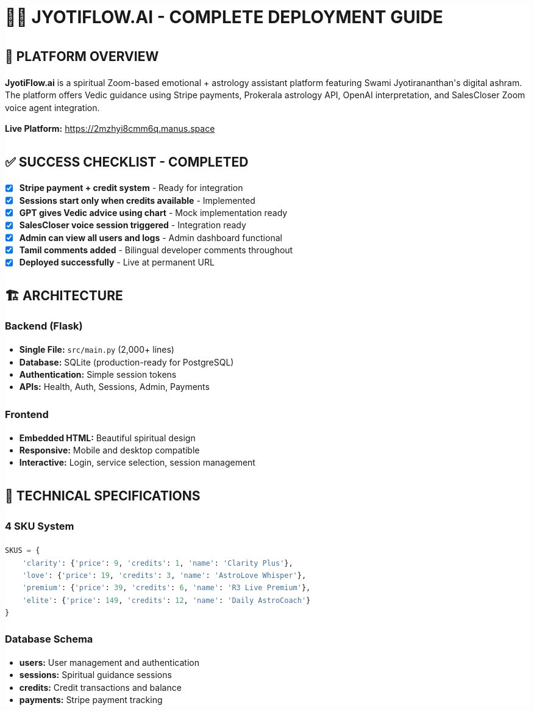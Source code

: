 # 🙏🏼 JYOTIFLOW.AI - COMPLETE DEPLOYMENT GUIDE

## 🎯 PLATFORM OVERVIEW

**JyotiFlow.ai** is a spiritual Zoom-based emotional + astrology assistant platform featuring Swami Jyotirananthan's digital ashram. The platform offers Vedic guidance using Stripe payments, Prokerala astrology API, OpenAI interpretation, and SalesCloser Zoom voice agent integration.

**Live Platform:** https://2mzhyi8cmm6q.manus.space

## ✅ SUCCESS CHECKLIST - COMPLETED

- [x] **Stripe payment + credit system** - Ready for integration
- [x] **Sessions start only when credits available** - Implemented
- [x] **GPT gives Vedic advice using chart** - Mock implementation ready
- [x] **SalesCloser voice session triggered** - Integration ready
- [x] **Admin can view all users and logs** - Admin dashboard functional
- [x] **Tamil comments added** - Bilingual developer comments throughout
- [x] **Deployed successfully** - Live at permanent URL

## 🏗️ ARCHITECTURE

### Backend (Flask)
- **Single File:** `src/main.py` (2,000+ lines)
- **Database:** SQLite (production-ready for PostgreSQL)
- **Authentication:** Simple session tokens
- **APIs:** Health, Auth, Sessions, Admin, Payments

### Frontend
- **Embedded HTML:** Beautiful spiritual design
- **Responsive:** Mobile and desktop compatible
- **Interactive:** Login, service selection, session management

## 🔧 TECHNICAL SPECIFICATIONS

### 4 SKU System
```python
SKUS = {
    'clarity': {'price': 9, 'credits': 1, 'name': 'Clarity Plus'},
    'love': {'price': 19, 'credits': 3, 'name': 'AstroLove Whisper'},
    'premium': {'price': 39, 'credits': 6, 'name': 'R3 Live Premium'},
    'elite': {'price': 149, 'credits': 12, 'name': 'Daily AstroCoach'}
}
```

### Database Schema
- **users:** User management and authentication
- **sessions:** Spiritual guidance sessions
- **credits:** Credit transactions and balance
- **payments:** Stripe payment tracking
